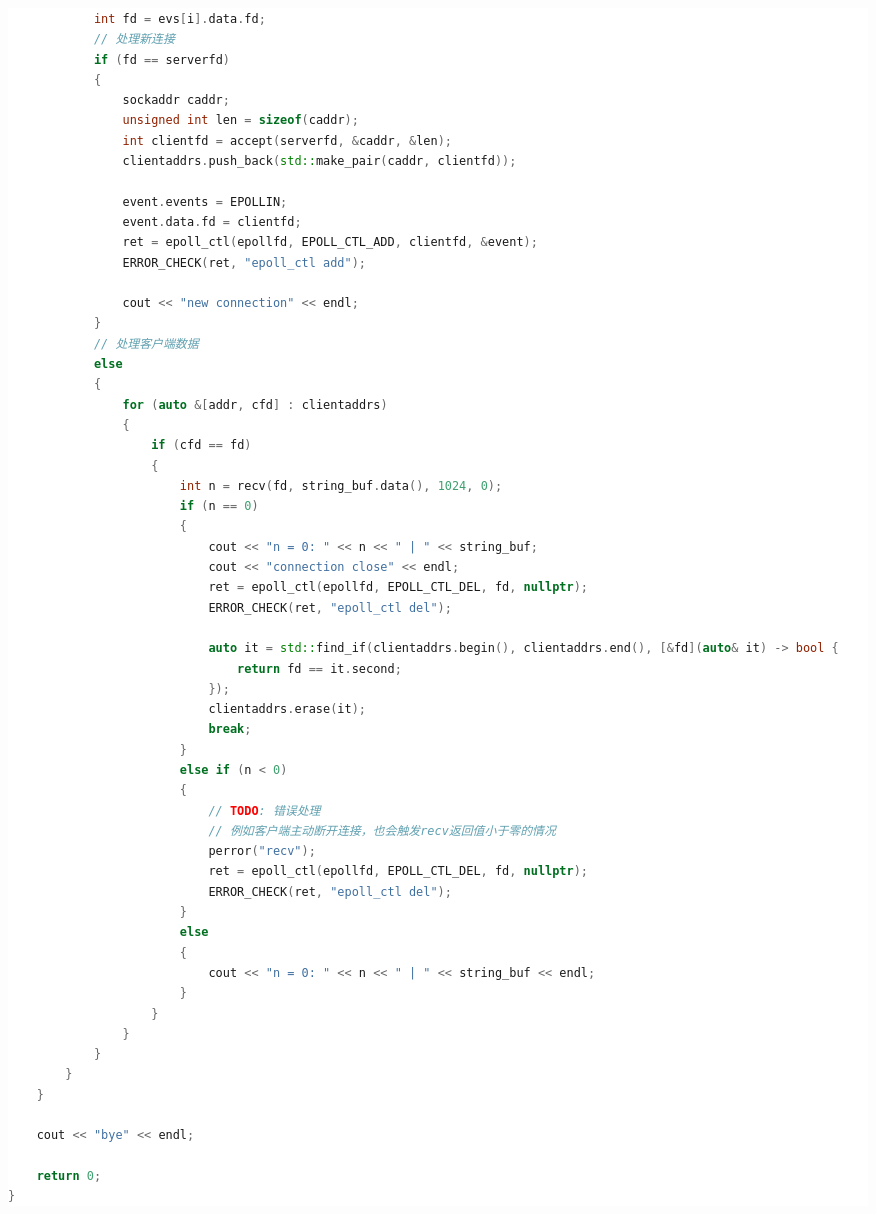 ```cpp
            int fd = evs[i].data.fd;
            // 处理新连接
            if (fd == serverfd)
            {
                sockaddr caddr;
                unsigned int len = sizeof(caddr);
                int clientfd = accept(serverfd, &caddr, &len);
                clientaddrs.push_back(std::make_pair(caddr, clientfd));

                event.events = EPOLLIN;
                event.data.fd = clientfd;
                ret = epoll_ctl(epollfd, EPOLL_CTL_ADD, clientfd, &event);
                ERROR_CHECK(ret, "epoll_ctl add");

                cout << "new connection" << endl;
            }
            // 处理客户端数据
            else
            {
                for (auto &[addr, cfd] : clientaddrs)
                {
                    if (cfd == fd)
                    {
                        int n = recv(fd, string_buf.data(), 1024, 0);
                        if (n == 0)
                        {
                            cout << "n = 0: " << n << " | " << string_buf;
                            cout << "connection close" << endl;
                            ret = epoll_ctl(epollfd, EPOLL_CTL_DEL, fd, nullptr);
                            ERROR_CHECK(ret, "epoll_ctl del");

                            auto it = std::find_if(clientaddrs.begin(), clientaddrs.end(), [&fd](auto& it) -> bool {
                                return fd == it.second;
                            });
                            clientaddrs.erase(it);
                            break;
                        }
                        else if (n < 0)
                        {
                            // TODO: 错误处理
                            // 例如客户端主动断开连接，也会触发recv返回值小于零的情况
                            perror("recv");
                            ret = epoll_ctl(epollfd, EPOLL_CTL_DEL, fd, nullptr);
                            ERROR_CHECK(ret, "epoll_ctl del");
                        }
                        else
                        {
                            cout << "n = 0: " << n << " | " << string_buf << endl;
                        }
                    }
                }
            }
        }
    }

    cout << "bye" << endl;

    return 0;
}

```
